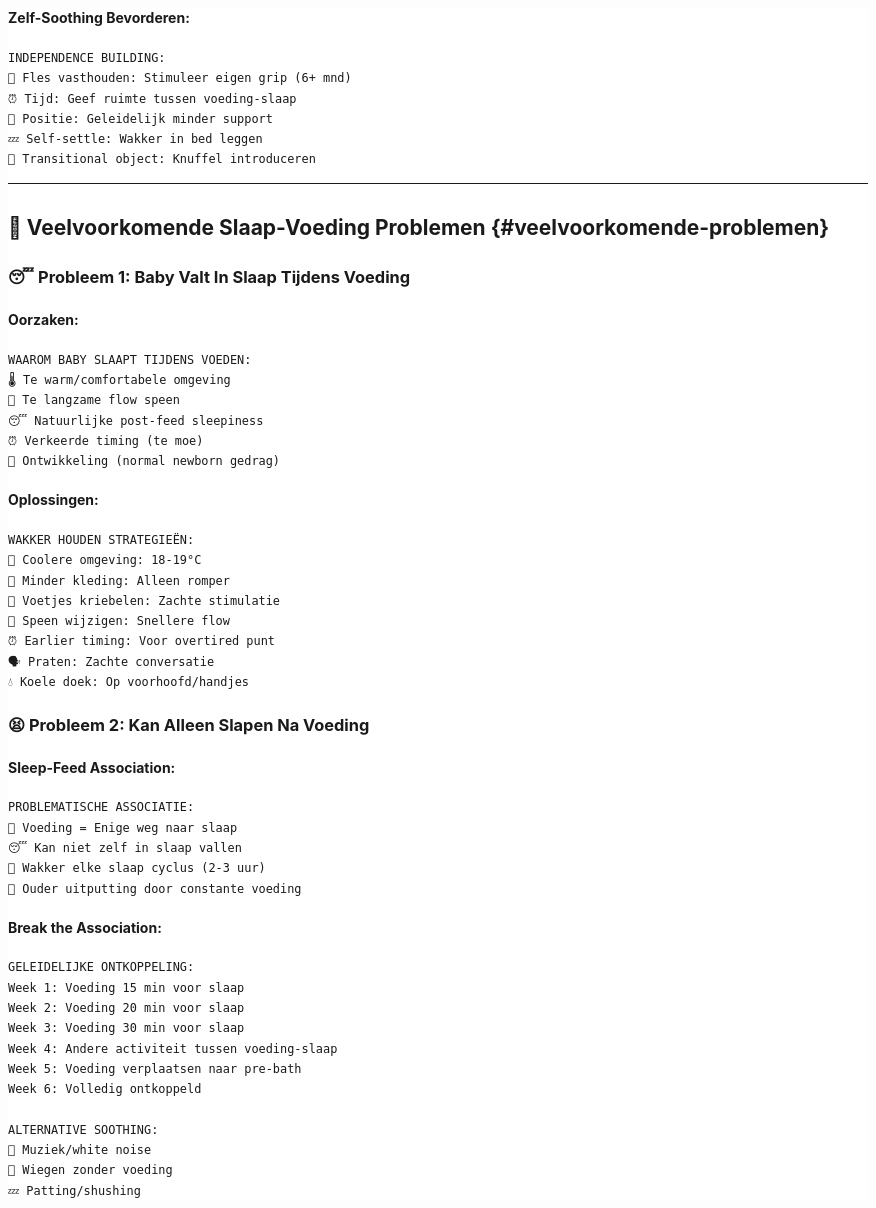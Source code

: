 #### **Zelf-Soothing Bevorderen:**
```
INDEPENDENCE BUILDING:
🍼 Fles vasthouden: Stimuleer eigen grip (6+ mnd)
⏰ Tijd: Geef ruimte tussen voeding-slaap
🤱 Positie: Geleidelijk minder support
💤 Self-settle: Wakker in bed leggen
🧸 Transitional object: Knuffel introduceren
```

---

## 🚨 **Veelvoorkomende Slaap-Voeding Problemen** {#veelvoorkomende-problemen}

### **😴 Probleem 1: Baby Valt In Slaap Tijdens Voeding**

#### **Oorzaken:**
```
WAAROM BABY SLAAPT TIJDENS VOEDEN:
🌡️ Te warm/comfortabele omgeving
🍼 Te langzame flow speen
😴 Natuurlijke post-feed sleepiness
⏰ Verkeerde timing (te moe)
🧠 Ontwikkeling (normal newborn gedrag)
```

#### **Oplossingen:**
```
WAKKER HOUDEN STRATEGIEËN:
🧊 Coolere omgeving: 18-19°C
👕 Minder kleding: Alleen romper
🦶 Voetjes kriebelen: Zachte stimulatie
🍼 Speen wijzigen: Snellere flow
⏰ Earlier timing: Voor overtired punt
🗣️ Praten: Zachte conversatie
💧 Koele doek: Op voorhoofd/handjes
```

### **😫 Probleem 2: Kan Alleen Slapen Na Voeding**

#### **Sleep-Feed Association:**
```
PROBLEMATISCHE ASSOCIATIE:
🍼 Voeding = Enige weg naar slaap
😴 Kan niet zelf in slaap vallen
🌚 Wakker elke slaap cyclus (2-3 uur)
🤱 Ouder uitputting door constante voeding
```

#### **Break the Association:**
```
GELEIDELIJKE ONTKOPPELING:
Week 1: Voeding 15 min voor slaap
Week 2: Voeding 20 min voor slaap
Week 3: Voeding 30 min voor slaap
Week 4: Andere activiteit tussen voeding-slaap
Week 5: Voeding verplaatsen naar pre-bath
Week 6: Volledig ontkoppeld

ALTERNATIVE SOOTHING:
🎵 Muziek/white noise
🤱 Wiegen zonder voeding
💤 Patting/shushing
```
